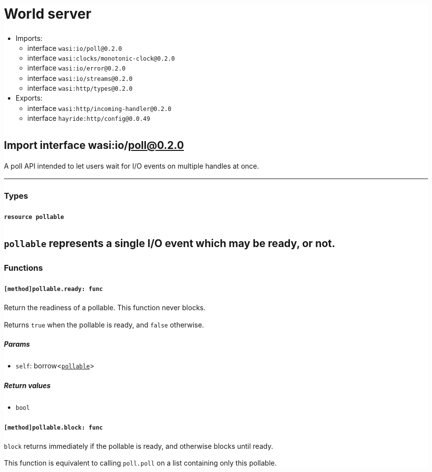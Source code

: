 # <a id="server"></a>World server


 - Imports:
    - interface `wasi:io/poll@0.2.0`
    - interface `wasi:clocks/monotonic-clock@0.2.0`
    - interface `wasi:io/error@0.2.0`
    - interface `wasi:io/streams@0.2.0`
    - interface `wasi:http/types@0.2.0`
 - Exports:
    - interface `wasi:http/incoming-handler@0.2.0`
    - interface `hayride:http/config@0.0.49`

## <a id="wasi_io_poll_0_2_0"></a>Import interface wasi:io/poll@0.2.0

A poll API intended to let users wait for I/O events on multiple handles
at once.

----

### Types

#### <a id="pollable"></a>`resource pollable`

`pollable` represents a single I/O event which may be ready, or not.
----

### Functions

#### <a id="method_pollable_ready"></a>`[method]pollable.ready: func`

Return the readiness of a pollable. This function never blocks.

Returns `true` when the pollable is ready, and `false` otherwise.

##### Params

- <a id="method_pollable_ready.self"></a>`self`: borrow<[`pollable`](#pollable)>

##### Return values

- <a id="method_pollable_ready.0"></a> `bool`

#### <a id="method_pollable_block"></a>`[method]pollable.block: func`

`block` returns immediately if the pollable is ready, and otherwise
blocks until ready.

This function is equivalent to calling `poll.poll` on a list
containing only this pollable.
